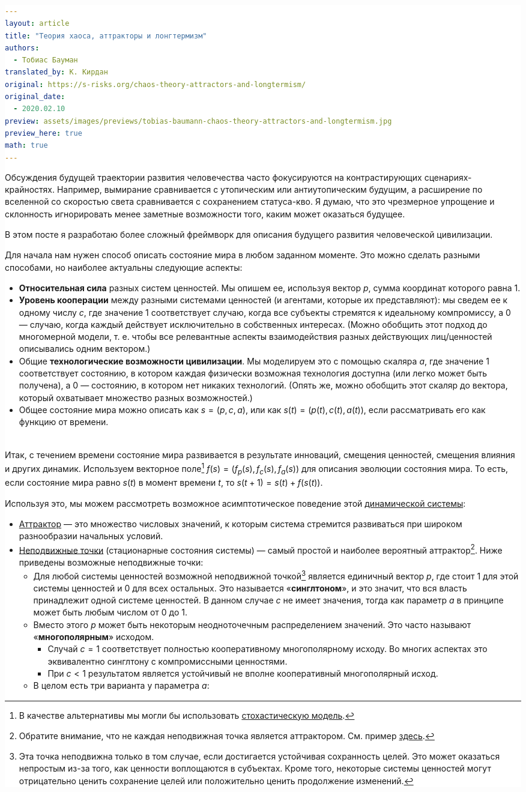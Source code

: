 ```yaml
---
layout: article
title: "Теория хаоса, аттракторы и лонгтермизм"
authors:
  - Тобиас Бауман
translated_by: К. Кирдан
original: https://s-risks.org/chaos-theory-attractors-and-longtermism/
original_date: 
  - 2020.02.10
preview: assets/images/previews/tobias-baumann-chaos-theory-attractors-and-longtermism.jpg
preview_here: true
math: true
---
```

Обсуждения будущей траектории развития человечества часто фокусируются на контрастирующих сценариях-крайностях. Например, вымирание сравнивается с утопическим или антиутопическим будущим, а расширение по вселенной со скоростью света сравнивается с сохранением статуса-кво. Я думаю, что это чрезмерное упрощение и склонность игнорировать менее заметные возможности того, каким может оказаться будущее.

В этом посте я разработаю более сложный фреймворк для описания будущего развития человеческой цивилизации.

Для начала нам нужен способ описать состояние мира в любом заданном моменте. Это можно сделать разными способами, но наиболее актуальны следующие аспекты:

- **Относительная сила** разных систем ценностей. Мы опишем ее, используя вектор $p$, сумма координат которого равна 1.
- **Уровень кооперации** между разными системами ценностей (и агентами, которые их представляют): мы сведем ее к одному числу $c$, где значение 1 соответствует случаю, когда все субъекты стремятся к идеальному компромиссу, а 0 — случаю, когда каждый действует исключительно в собственных интересах. (Можно обобщить этот подход до многомерной модели, т. е. чтобы все релевантные аспекты взаимодействия разных действующих лиц/ценностей описывались одним вектором.)
- Общие **технологические возможности цивилизации**. Мы моделируем это с помощью скаляра $a$, где значение 1 соответствует состоянию, в котором каждая физически возможная технология доступна (или легко может быть получена), а 0 — состоянию, в котором нет никаких технологий. (Опять же, можно обобщить этот скаляр до вектора, который охватывает множество разных возможностей.)
- Общее состояние мира можно описать как $s = (p,c,a)$, или как $s(t) = (p(t), c(t), a(t))$, если рассматривать его как функцию от времени.<br><br>

Итак, с течением времени состояние мира развивается в результате инноваций, смещения ценностей, смещения влияния и других динамик. Используем векторное поле[^1] $f(s) = (f_p(s),f_c(s),f_a(s))$ для описания эволюции состояния мира. То есть, если состояние мира равно $s(t)$ в момент времени $t$, то $s(t+1) = s(t) + f(s(t))$.

Используя это, мы можем рассмотреть возможное асимптотическое поведение этой [динамической системы](https://ru.wikipedia.org/wiki/%D0%94%D0%B8%D0%BD%D0%B0%D0%BC%D0%B8%D1%87%D0%B5%D1%81%D0%BA%D0%B0%D1%8F_%D1%81%D0%B8%D1%81%D1%82%D0%B5%D0%BC%D0%B0):

- [Аттрактор](https://ru.wikipedia.org/wiki/%D0%90%D1%82%D1%82%D1%80%D0%B0%D0%BA%D1%82%D0%BE%D1%80) — это множество числовых значений, к которым система стремится развиваться при широком разнообразии начальных условий.
- [Неподвижные точки](https://ru.wikipedia.org/wiki/%D0%9D%D0%B5%D0%BF%D0%BE%D0%B4%D0%B2%D0%B8%D0%B6%D0%BD%D0%B0%D1%8F_%D1%82%D0%BE%D1%87%D0%BA%D0%B0) (стационарные состояния системы) — самый простой и наиболее вероятный аттрактор[^2]. Ниже приведены возможные неподвижные точки:
  - Для любой системы ценностей возможной неподвижной точкой[^3] является единичный вектор $p$, где стоит 1 для этой системы ценностей и 0 для всех остальных. Это называется «**синглтоном**», и это значит, что вся власть принадлежит одной системе ценностей. В данном случае $c$ не имеет значения, тогда как параметр $a$ в принципе может быть любым числом от 0 до 1.
  - Вместо этого $p$ может быть некоторым неодноточечным распределением значений. Это часто называют «**многополярным**» исходом.
    - Случай $c = 1$ соответствует полностью кооперативному многополярному исходу. Во многих аспектах это эквивалентно синглтону с компромиссными ценностями.
    - При $c < 1$ результатом является устойчивый не вполне кооперативный многополярный исход.
  - В целом есть три варианта у параметра $a$:

[^1]: В качестве альтернативы мы могли бы использовать [стохастическую модель](https://en.wikipedia.org/wiki/Random_field).
[^2]: Обратите внимание, что не каждая неподвижная точка является аттрактором. См. пример [здесь](https://en.wikipedia.org/wiki/Attractor#Fixed_point).
[^3]: Эта точка неподвижна только в том случае, если достигается устойчивая сохранность целей. Это может оказаться непростым из-за того, как ценности воплощаются в субъектах. Кроме того, некоторые системы ценностей могут отрицательно ценить сохранение целей или положительно ценить продолжение изменений.
[^4]: Параметры модели ограничены, так что прямое сравнение с логарифмом невозможно. Но скорость изменения может вести себя подобно $1/t$ (производной от $\log$), и тогда сходимости не будет.
[^5]: Однако есть примеры видов, которые очень мало изменились за длительный период времени.